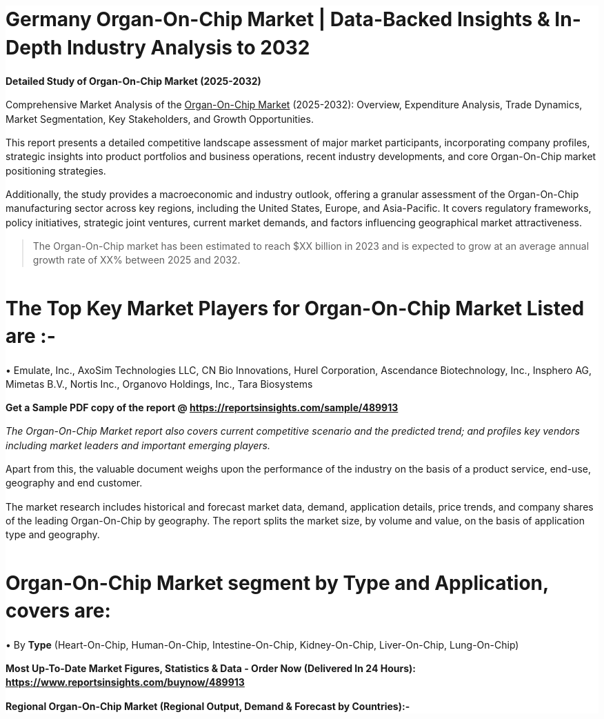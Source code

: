 # Germany Organ-On-Chip Market | Data-Backed Insights & In-Depth Industry Analysis to 2032

<strong>Detailed Study of Organ-On-Chip Market (2025-2032)</strong>

Comprehensive Market Analysis of the <a href=https://www.reportsinsights.com/sample/489913>Organ-On-Chip Market</a> (2025-2032): Overview, Expenditure Analysis, Trade Dynamics, Market Segmentation, Key Stakeholders, and Growth Opportunities.

This report presents a detailed competitive landscape assessment of major market participants, incorporating company profiles, strategic insights into product portfolios and business operations, recent industry developments, and core Organ-On-Chip market positioning strategies.

Additionally, the study provides a macroeconomic and industry outlook, offering a granular assessment of the Organ-On-Chip manufacturing sector across key regions, including the United States, Europe, and Asia-Pacific. It covers regulatory frameworks, policy initiatives, strategic joint ventures, current market demands, and factors influencing geographical market attractiveness.

<blockquote class=""article-editor-content__blockquote"">The Organ-On-Chip market has been estimated to reach $XX billion in 2023 and is expected to grow at an average annual growth rate of XX% between 2025 and 2032.</blockquote>

# <strong>The Top Key Market Players for Organ-On-Chip Market Listed are :-</strong> 

• Emulate, Inc., AxoSim Technologies LLC, CN Bio Innovations, Hurel Corporation, Ascendance Biotechnology, Inc., Insphero AG, Mimetas B.V., Nortis Inc., Organovo Holdings, Inc., Tara Biosystems

<strong>Get a Sample PDF copy of the report @ <a href=https://reportsinsights.com/sample/489913>https://reportsinsights.com/sample/489913</a></strong>

<em>The Organ-On-Chip Market report also covers current competitive scenario and the predicted trend; and profiles key vendors including market leaders and important emerging players.</em>

Apart from this, the valuable document weighs upon the performance of the industry on the basis of a product service, end-use, geography and end customer.

The market research includes historical and forecast market data, demand, application details, price trends, and company shares of the leading Organ-On-Chip by geography. The report splits the market size, by volume and value, on the basis of application type and geography.

# <strong>Organ-On-Chip Market segment by Type and Application, covers are:</strong>

• By <strong>Type</strong> (Heart-On-Chip, Human-On-Chip, Intestine-On-Chip, Kidney-On-Chip, Liver-On-Chip, Lung-On-Chip)

<strong>Most Up-To-Date Market Figures, Statistics & Data - Order Now (Delivered In 24 Hours): <a href=https://www.reportsinsights.com/buynow/489913>https://www.reportsinsights.com/buynow/489913</a></strong>

<strong>Regional Organ-On-Chip Market (Regional Output, Demand &amp; Forecast by Countries):-</strong>
